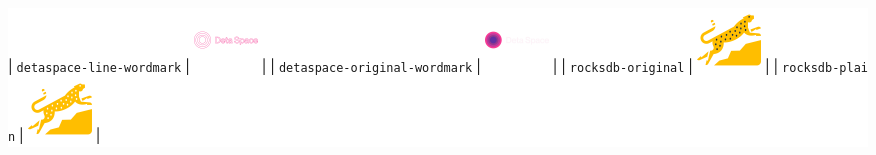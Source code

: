 | `detaspace-line-wordmark` | <img src='icons/detaspace/detaspace-line-wordmark.svg' height='64'/> |
| `detaspace-original-wordmark` | <img src='icons/detaspace/detaspace-original-wordmark.svg' height='64'/> |
| `rocksdb-original` | <img src='icons/rocksdb/rocksdb-original.svg' height='64'/> |
| `rocksdb-plain` | <img src='icons/rocksdb/rocksdb-plain.svg' height='64'/> |